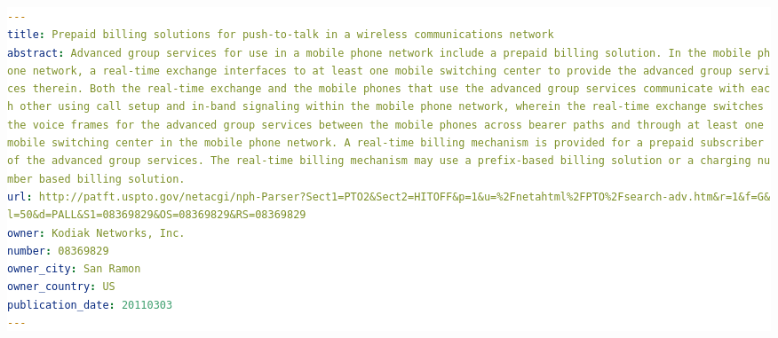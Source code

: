 ```yaml
---
title: Prepaid billing solutions for push-to-talk in a wireless communications network
abstract: Advanced group services for use in a mobile phone network include a prepaid billing solution. In the mobile phone network, a real-time exchange interfaces to at least one mobile switching center to provide the advanced group services therein. Both the real-time exchange and the mobile phones that use the advanced group services communicate with each other using call setup and in-band signaling within the mobile phone network, wherein the real-time exchange switches the voice frames for the advanced group services between the mobile phones across bearer paths and through at least one mobile switching center in the mobile phone network. A real-time billing mechanism is provided for a prepaid subscriber of the advanced group services. The real-time billing mechanism may use a prefix-based billing solution or a charging number based billing solution.
url: http://patft.uspto.gov/netacgi/nph-Parser?Sect1=PTO2&Sect2=HITOFF&p=1&u=%2Fnetahtml%2FPTO%2Fsearch-adv.htm&r=1&f=G&l=50&d=PALL&S1=08369829&OS=08369829&RS=08369829
owner: Kodiak Networks, Inc.
number: 08369829
owner_city: San Ramon
owner_country: US
publication_date: 20110303
---
```

